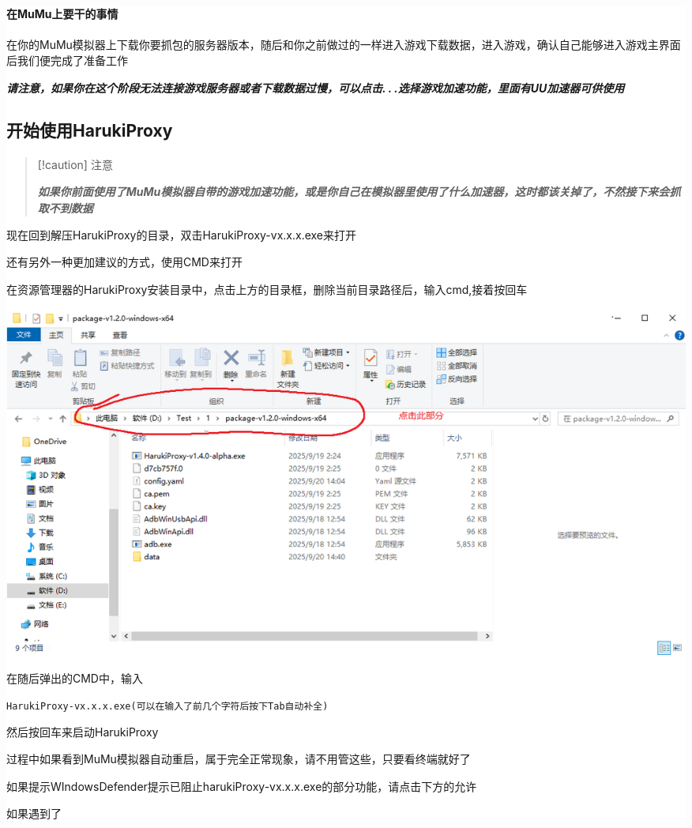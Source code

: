 #### 在MuMu上要干的事情

在你的MuMu模拟器上下载你要抓包的服务器版本，随后和你之前做过的一样进入游戏下载数据，进入游戏，确认自己能够进入游戏主界面后我们便完成了准备工作

***请注意，如果你在这个阶段无法连接游戏服务器或者下载数据过慢，可以点击. . .选择游戏加速功能，里面有UU加速器可供使用***

## 开始使用HarukiProxy

> [!caution] 注意
>
> ***如果你前面使用了MuMu模拟器自带的游戏加速功能，或是你自己在模拟器里使用了什么加速器，这时都该关掉了，不然接下来会抓取不到数据***


现在回到解压HarukiProxy的目录，双击HarukiProxy-vx.x.x.exe来打开

还有另外一种更加建议的方式，使用CMD来打开

在资源管理器的HarukiProxy安装目录中，点击上方的目录框，删除当前目录路径后，输入cmd,接着按回车

![185dc324e9ac19c2ffbf2e0f0f5bf9bc](./asset/185dc324e9ac19c2ffbf2e0f0f5bf9bc.png)

在随后弹出的CMD中，输入

```
HarukiProxy-vx.x.x.exe(可以在输入了前几个字符后按下Tab自动补全)
```

然后按回车来启动HarukiProxy

过程中如果看到MuMu模拟器自动重启，属于完全正常现象，请不用管这些，只要看终端就好了

如果提示WIndowsDefender提示已阻止harukiProxy-vx.x.x.exe的部分功能，请点击下方的允许

如果遇到了
